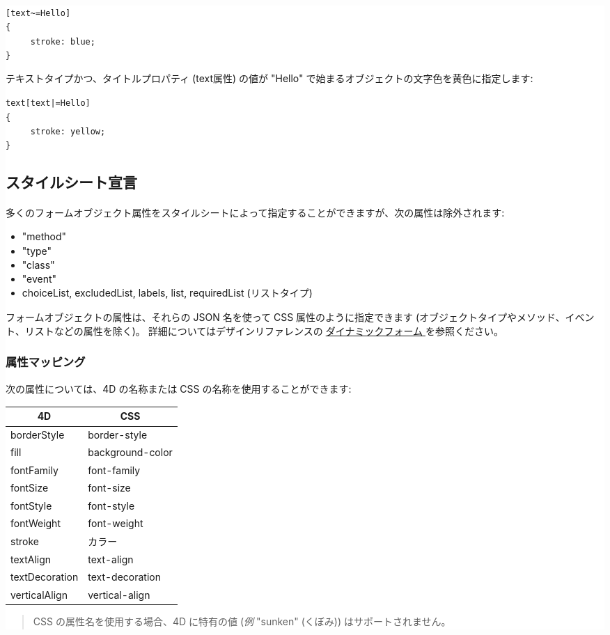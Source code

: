 ```
[text~=Hello]
{
     stroke: blue;
}

```

テキストタイプかつ、タイトルプロパティ (text属性) の値が "Hello" で始まるオブジェクトの文字色を黄色に指定します:

```
text[text|=Hello]
{
     stroke: yellow;
}
```

## スタイルシート宣言

多くのフォームオブジェクト属性をスタイルシートによって指定することができますが、次の属性は除外されます:
 - "method"
 - "type"
 - "class"
 - "event"
 - choiceList, excludedList, labels, list, requiredList (リストタイプ)

フォームオブジェクトの属性は、それらの JSON 名を使って CSS 属性のように指定できます (オブジェクトタイプやメソッド、イベント、リストなどの属性を除く)。 詳細についてはデザインリファレンスの [ダイナミックフォーム ](https://doc.4d.com/4Dv18/4D/18/Dynamic-Forms.300-4575729.ja.html) を参照ください。

### 属性マッピング

次の属性については、4D の名称または CSS の名称を使用することができます:

| 4D             | CSS              |
| -------------- | ---------------- |
| borderStyle    | border-style     |
| fill           | background-color |
| fontFamily     | font-family      |
| fontSize       | font-size        |
| fontStyle      | font-style       |
| fontWeight     | font-weight      |
| stroke         | カラー              |
| textAlign      | text-align       |
| textDecoration | text-decoration  |
| verticalAlign  | vertical-align   |
> CSS の属性名を使用する場合、4D に特有の値 (*例* "sunken" (くぼみ)) はサポートされません。
